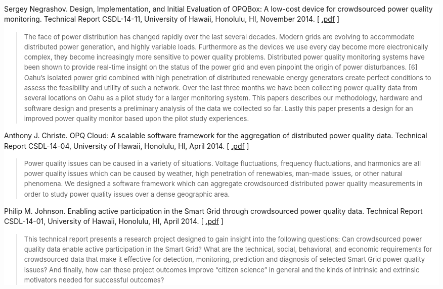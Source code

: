 Sergey Negrashov.
 Design, Implementation, and Initial Evaluation of OPQBox: A
  low-cost device for crowdsourced power quality monitoring.
 Technical Report CSDL-14-11, University of Hawaii, Honolulu, HI,
  November 2014.
[&nbsp;<a href="http://csdl.ics.hawaii.edu/techreports/2014/14-11/14-11.pdf">.pdf</a>&nbsp;]
<blockquote><font size="-1">
The face of power distribution has changed rapidly over the last several decades. Modern grids are evolving to accommodate distributed power generation, and highly variable loads. Furthermore as the devices we use every day become more electronically complex, they become increasingly more sensitive to power quality problems. Distributed power quality monitoring systems have been shown to provide real-time insight on the status of the power grid and even pinpoint the origin of power disturbances. [6] Oahu’s isolated power grid combined with high penetration of distributed renewable energy generators create perfect conditions to assess the feasibility and utility of such a network. Over the last three months we have been collecting power quality data from several locations on Oahu as a pilot study for a larger monitoring system. This papers describes our methodology, hardware and software design and presents a preliminary analysis of the data we collected so far. Lastly this paper presents a design for an improved power quality monitor based upon the pilot study experiences.
</font></blockquote>
<p>
</p>

<p><a name="christe_opq_2014"></a>

Anthony&nbsp;J. Christe.
 OPQ Cloud: A scalable software framework for the aggregation of
  distributed power quality data.
 Technical Report CSDL-14-04, University of Hawaii, Honolulu, HI,
  April 2014.
[&nbsp;<a href="http://csdl.ics.hawaii.edu/techreports/2014/14-04/14-04.pdf">.pdf</a>&nbsp;]
<blockquote><font size="-1">
Power quality issues can be caused in a variety of situations. Voltage fluctuations, frequency fluctuations, and harmonics are all power quality issues which can be caused by weather, high penetration of renewables, man-made issues, or other natural phenomena. We designed a software framework which can aggregate crowdsourced distributed power quality measurements in order to study power quality issues over a dense geographic area.
</font></blockquote>
<p>
</p>

<p><a name="johnson_enabling_2014"></a>

Philip&nbsp;M. Johnson.
 Enabling active participation in the Smart Grid through
  crowdsourced power quality data.
 Technical Report CSDL-14-01, University of Hawaii, Honolulu, HI,
  April 2014.
[&nbsp;<a href="http://csdl.ics.hawaii.edu/techreports/2014/14-01/14-01.pdf">.pdf</a>&nbsp;]
<blockquote><font size="-1">
This technical report presents a research project designed to gain insight into the following questions: Can crowdsourced power quality data enable active participation in the Smart Grid? What are the technical, social, behavioral, and economic requirements for crowdsourced data that make it effective for detection, monitoring, prediction and diagnosis of selected Smart Grid power quality issues? And finally, how can these project outcomes improve “citizen science” in general and the kinds of intrinsic and extrinsic motivators needed for successful outcomes?
</font></blockquote>
<p>
</p>
